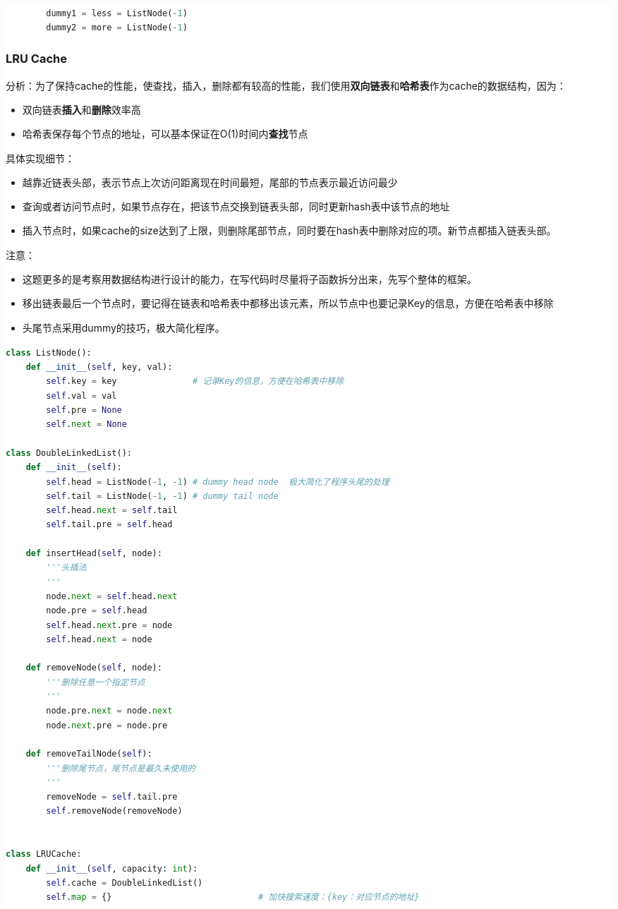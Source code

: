 ```python
        dummy1 = less = ListNode(-1)
        dummy2 = more = ListNode(-1)
```


### LRU Cache
分析：为了保持cache的性能，使查找，插入，删除都有较高的性能，我们使用**双向链表**和**哈希表**作为cache的数据结构，因为：

- 双向链表**插入**和**删除**效率高

- 哈希表保存每个节点的地址，可以基本保证在O(1)时间内**查找**节点

具体实现细节：

- 越靠近链表头部，表示节点上次访问距离现在时间最短，尾部的节点表示最近访问最少

- 查询或者访问节点时，如果节点存在，把该节点交换到链表头部，同时更新hash表中该节点的地址

- 插入节点时，如果cache的size达到了上限，则删除尾部节点，同时要在hash表中删除对应的项。新节点都插入链表头部。

注意：

- 这题更多的是考察用数据结构进行设计的能力，在写代码时尽量将子函数拆分出来，先写个整体的框架。

- 移出链表最后一个节点时，要记得在链表和哈希表中都移出该元素，所以节点中也要记录Key的信息，方便在哈希表中移除   

- 头尾节点采用dummy的技巧，极大简化程序。

```python
class ListNode():
    def __init__(self, key, val):
        self.key = key               # 记录Key的信息，方便在哈希表中移除   
        self.val = val
        self.pre = None
        self.next = None

class DoubleLinkedList():
    def __init__(self):
        self.head = ListNode(-1, -1) # dummy head node  极大简化了程序头尾的处理
        self.tail = ListNode(-1, -1) # dummy tail node
        self.head.next = self.tail
        self.tail.pre = self.head

    def insertHead(self, node):
        '''头插法
        '''
        node.next = self.head.next
        node.pre = self.head
        self.head.next.pre = node
        self.head.next = node

    def removeNode(self, node): 
        '''删除任意一个指定节点
        '''
        node.pre.next = node.next
        node.next.pre = node.pre

    def removeTailNode(self):
        '''删除尾节点，尾节点是最久未使用的
        '''
        removeNode = self.tail.pre
        self.removeNode(removeNode)


class LRUCache:
    def __init__(self, capacity: int):
        self.cache = DoubleLinkedList()
        self.map = {}                             # 加快搜索速度：{key：对应节点的地址}
```